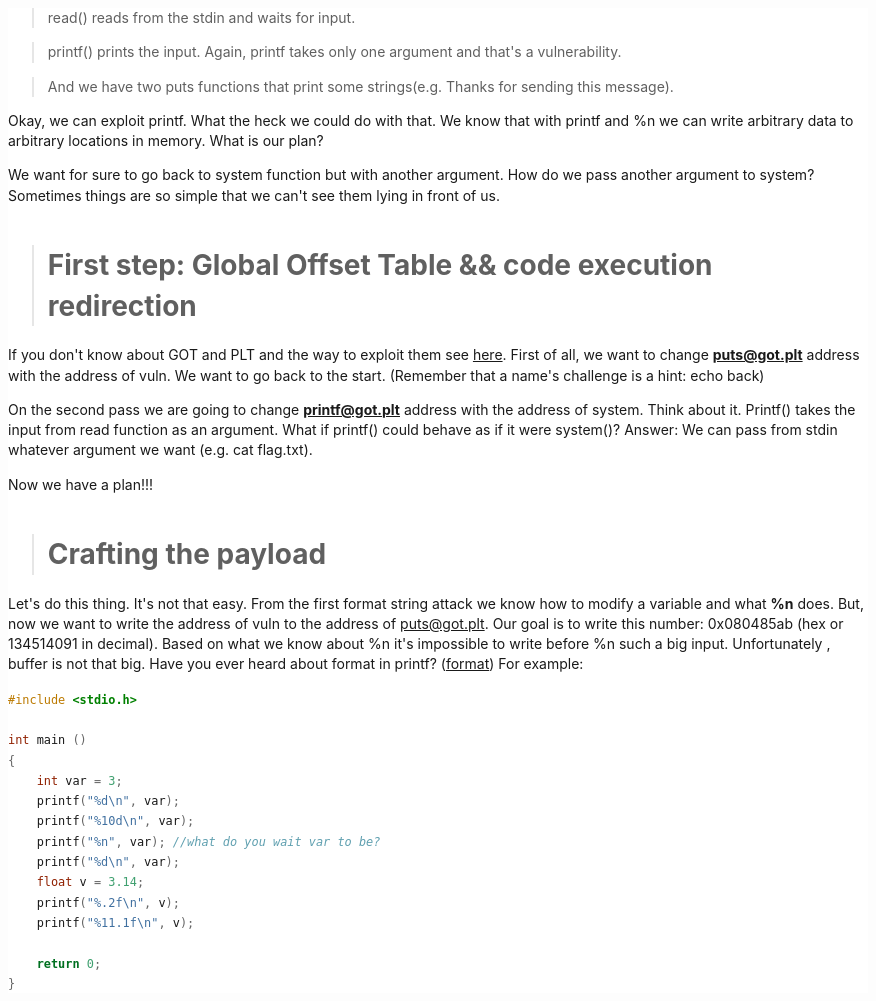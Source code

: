 >read() reads from the stdin and waits for input. 

>printf() prints the input. Again, printf takes only one argument and that's a vulnerability. 

>And we have two puts functions that print some strings(e.g. Thanks for sending this message).

Okay, we can exploit printf. What the heck we could do with that.
We know that with printf and %n we can write arbitrary data to arbitrary locations in memory. What is our plan?

We want for sure to go back to system function but with another argument. How do we pass another argument to system? 
Sometimes things are so simple that we can't see them lying in front of us.

> # First step: Global Offset Table && code execution redirection

If you don't know about GOT and PLT and the way to exploit them see [here](https://github.com/giannoulispanagiotis/picoCTF-2018-wiretup/tree/master/got-shell%3F).
First of all, we want to change **puts@got.plt** address with the address of vuln. We want to go back to the start. 
(Remember that a name's challenge is a hint: echo back)

On the second pass we are going to change **printf@got.plt** address with the address of system. Think about it. Printf() takes the input from read function as an argument.
What if printf() could behave as if it were system()? 
Answer: We can pass from stdin whatever argument we want (e.g. cat flag.txt).

Now we have a plan!!!

> # Crafting the payload

Let's do this thing. It's not that easy. 
From the first format string attack we know how to modify a variable and what **%n** does. But, now we want to write the address of vuln to the  address of
puts@got.plt. Our goal is to write this number: 0x080485ab (hex or 134514091 in decimal). Based on what we know about %n
it's impossible to write before %n such a big input. Unfortunately , buffer is not that big.
Have you ever heard about format in printf? ([format](https://en.wikipedia.org/wiki/Printf_format_string))
For example:
```C
#include <stdio.h>

int main ()
{
    int var = 3;
    printf("%d\n", var);
    printf("%10d\n", var);
    printf("%n", var); //what do you wait var to be?
    printf("%d\n", var);
    float v = 3.14;
    printf("%.2f\n", v);
    printf("%11.1f\n", v);
    
    return 0;
}

```
